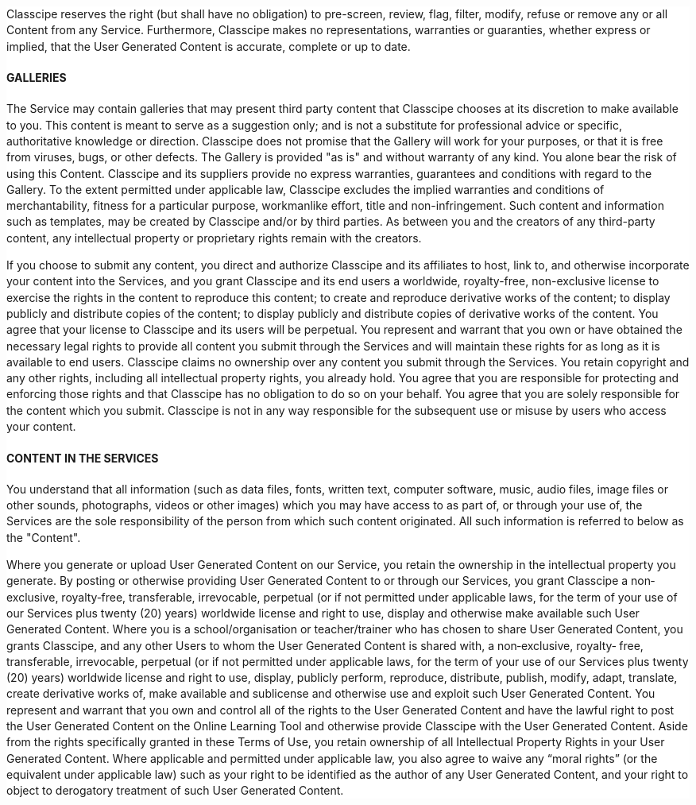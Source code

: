 Classcipe reserves the right (but shall have no obligation) to pre-screen, review, flag, filter, modify, refuse or remove any or all Content from any Service. Furthermore, Classcipe makes no representations, warranties or guaranties, whether express or implied, that the User Generated Content is accurate, complete or up to date.

#### GALLERIES
The Service may contain galleries that may present third party content that Classcipe chooses at its discretion to make available to you. This content is meant to serve as a suggestion only; and is not a substitute for professional advice or specific, authoritative knowledge or direction. Classcipe does not promise that the Gallery will work for your purposes, or that it is free from viruses, bugs, or other defects. The Gallery is provided "as is" and without warranty of any kind. You alone bear the risk of using this Content. Classcipe and its suppliers provide no express warranties, guarantees and conditions with regard to the Gallery. To the extent permitted under applicable law, Classcipe excludes the implied warranties and conditions of merchantability, fitness for a particular purpose, workmanlike effort, title and non-infringement. Such content and information such as templates, may be created by Classcipe and/or by third parties. As between you and the creators of any third-party content, any intellectual property or proprietary rights remain with the creators.

If you choose to submit any content, you direct and authorize Classcipe and its affiliates to host, link to, and otherwise incorporate your content into the Services, and you grant Classcipe and its end users a worldwide, royalty-free, non-exclusive license to exercise the rights in the content to reproduce this content; to create and reproduce derivative works of the content; to display publicly and distribute copies of the content; to display publicly and distribute copies of derivative works of the content. You agree that your license to Classcipe and its users will be perpetual. You represent and warrant that you own or have obtained the necessary legal rights to provide all content you submit through the Services and will maintain these rights for as long as it is available to end users. Classcipe claims no ownership over any content you submit through the Services. You retain copyright and any other rights, including all intellectual property rights, you already hold. You agree that you are responsible for protecting and enforcing those rights and that Classcipe has no obligation to do so on your behalf. You agree that you are solely responsible for the content which you submit. Classcipe is not in any way responsible for the subsequent use or misuse by users who access your content.

#### CONTENT IN THE SERVICES
You understand that all information (such as data files, fonts, written text, computer software, music, audio files, image files or other sounds, photographs, videos or other images) which you may have access to as part of, or through your use of, the Services are the sole responsibility of the person from which such content originated. All such information is referred to below as the "Content".

Where you generate or upload User Generated Content on our Service, you retain the ownership in the intellectual property you generate. By posting or otherwise providing User Generated Content to or through our Services, you grant Classcipe a non‐exclusive, royalty‐free, transferable, irrevocable, perpetual (or if not permitted under applicable laws, for the term of your use of our Services plus twenty (20) years) worldwide license and right to use, display and otherwise make available such User Generated Content. Where you is a school/organisation or teacher/trainer who has chosen to share User Generated Content, you grants Classcipe, and any other Users to whom the User Generated Content is shared with, a non‐exclusive, royalty‐ free, transferable, irrevocable, perpetual (or if not permitted under applicable laws, for the term of your use of our Services plus twenty (20) years) worldwide license and right to use, display, publicly perform, reproduce, distribute, publish, modify, adapt, translate, create derivative works of, make available and sublicense and otherwise use and exploit such User Generated Content. You represent and warrant that you own and control all of the rights to the User Generated Content and have the lawful right to post the User Generated Content on the Online Learning Tool and otherwise provide Classcipe with the User Generated Content. Aside from the rights specifically granted in these Terms of Use, you retain ownership of all Intellectual Property Rights in your User Generated Content. Where applicable and permitted under applicable law, you also agree to waive any “moral rights” (or the equivalent under applicable law) such as your right to be identified as the author of any User Generated Content, and your right to object to derogatory treatment of such User Generated Content.
